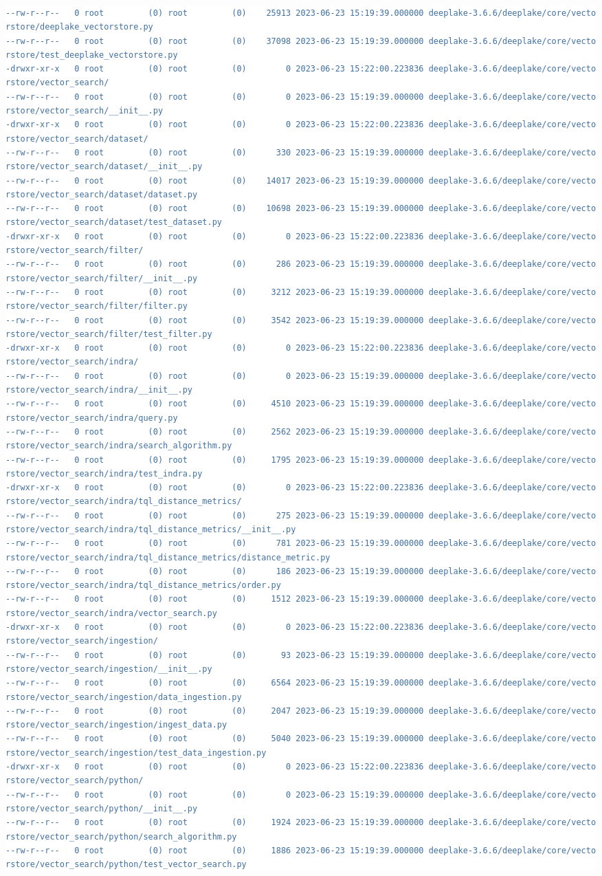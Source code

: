 ```diff
--rw-r--r--   0 root         (0) root         (0)    25913 2023-06-23 15:19:39.000000 deeplake-3.6.6/deeplake/core/vectorstore/deeplake_vectorstore.py
--rw-r--r--   0 root         (0) root         (0)    37098 2023-06-23 15:19:39.000000 deeplake-3.6.6/deeplake/core/vectorstore/test_deeplake_vectorstore.py
-drwxr-xr-x   0 root         (0) root         (0)        0 2023-06-23 15:22:00.223836 deeplake-3.6.6/deeplake/core/vectorstore/vector_search/
--rw-r--r--   0 root         (0) root         (0)        0 2023-06-23 15:19:39.000000 deeplake-3.6.6/deeplake/core/vectorstore/vector_search/__init__.py
-drwxr-xr-x   0 root         (0) root         (0)        0 2023-06-23 15:22:00.223836 deeplake-3.6.6/deeplake/core/vectorstore/vector_search/dataset/
--rw-r--r--   0 root         (0) root         (0)      330 2023-06-23 15:19:39.000000 deeplake-3.6.6/deeplake/core/vectorstore/vector_search/dataset/__init__.py
--rw-r--r--   0 root         (0) root         (0)    14017 2023-06-23 15:19:39.000000 deeplake-3.6.6/deeplake/core/vectorstore/vector_search/dataset/dataset.py
--rw-r--r--   0 root         (0) root         (0)    10698 2023-06-23 15:19:39.000000 deeplake-3.6.6/deeplake/core/vectorstore/vector_search/dataset/test_dataset.py
-drwxr-xr-x   0 root         (0) root         (0)        0 2023-06-23 15:22:00.223836 deeplake-3.6.6/deeplake/core/vectorstore/vector_search/filter/
--rw-r--r--   0 root         (0) root         (0)      286 2023-06-23 15:19:39.000000 deeplake-3.6.6/deeplake/core/vectorstore/vector_search/filter/__init__.py
--rw-r--r--   0 root         (0) root         (0)     3212 2023-06-23 15:19:39.000000 deeplake-3.6.6/deeplake/core/vectorstore/vector_search/filter/filter.py
--rw-r--r--   0 root         (0) root         (0)     3542 2023-06-23 15:19:39.000000 deeplake-3.6.6/deeplake/core/vectorstore/vector_search/filter/test_filter.py
-drwxr-xr-x   0 root         (0) root         (0)        0 2023-06-23 15:22:00.223836 deeplake-3.6.6/deeplake/core/vectorstore/vector_search/indra/
--rw-r--r--   0 root         (0) root         (0)        0 2023-06-23 15:19:39.000000 deeplake-3.6.6/deeplake/core/vectorstore/vector_search/indra/__init__.py
--rw-r--r--   0 root         (0) root         (0)     4510 2023-06-23 15:19:39.000000 deeplake-3.6.6/deeplake/core/vectorstore/vector_search/indra/query.py
--rw-r--r--   0 root         (0) root         (0)     2562 2023-06-23 15:19:39.000000 deeplake-3.6.6/deeplake/core/vectorstore/vector_search/indra/search_algorithm.py
--rw-r--r--   0 root         (0) root         (0)     1795 2023-06-23 15:19:39.000000 deeplake-3.6.6/deeplake/core/vectorstore/vector_search/indra/test_indra.py
-drwxr-xr-x   0 root         (0) root         (0)        0 2023-06-23 15:22:00.223836 deeplake-3.6.6/deeplake/core/vectorstore/vector_search/indra/tql_distance_metrics/
--rw-r--r--   0 root         (0) root         (0)      275 2023-06-23 15:19:39.000000 deeplake-3.6.6/deeplake/core/vectorstore/vector_search/indra/tql_distance_metrics/__init__.py
--rw-r--r--   0 root         (0) root         (0)      781 2023-06-23 15:19:39.000000 deeplake-3.6.6/deeplake/core/vectorstore/vector_search/indra/tql_distance_metrics/distance_metric.py
--rw-r--r--   0 root         (0) root         (0)      186 2023-06-23 15:19:39.000000 deeplake-3.6.6/deeplake/core/vectorstore/vector_search/indra/tql_distance_metrics/order.py
--rw-r--r--   0 root         (0) root         (0)     1512 2023-06-23 15:19:39.000000 deeplake-3.6.6/deeplake/core/vectorstore/vector_search/indra/vector_search.py
-drwxr-xr-x   0 root         (0) root         (0)        0 2023-06-23 15:22:00.223836 deeplake-3.6.6/deeplake/core/vectorstore/vector_search/ingestion/
--rw-r--r--   0 root         (0) root         (0)       93 2023-06-23 15:19:39.000000 deeplake-3.6.6/deeplake/core/vectorstore/vector_search/ingestion/__init__.py
--rw-r--r--   0 root         (0) root         (0)     6564 2023-06-23 15:19:39.000000 deeplake-3.6.6/deeplake/core/vectorstore/vector_search/ingestion/data_ingestion.py
--rw-r--r--   0 root         (0) root         (0)     2047 2023-06-23 15:19:39.000000 deeplake-3.6.6/deeplake/core/vectorstore/vector_search/ingestion/ingest_data.py
--rw-r--r--   0 root         (0) root         (0)     5040 2023-06-23 15:19:39.000000 deeplake-3.6.6/deeplake/core/vectorstore/vector_search/ingestion/test_data_ingestion.py
-drwxr-xr-x   0 root         (0) root         (0)        0 2023-06-23 15:22:00.223836 deeplake-3.6.6/deeplake/core/vectorstore/vector_search/python/
--rw-r--r--   0 root         (0) root         (0)        0 2023-06-23 15:19:39.000000 deeplake-3.6.6/deeplake/core/vectorstore/vector_search/python/__init__.py
--rw-r--r--   0 root         (0) root         (0)     1924 2023-06-23 15:19:39.000000 deeplake-3.6.6/deeplake/core/vectorstore/vector_search/python/search_algorithm.py
--rw-r--r--   0 root         (0) root         (0)     1886 2023-06-23 15:19:39.000000 deeplake-3.6.6/deeplake/core/vectorstore/vector_search/python/test_vector_search.py
```